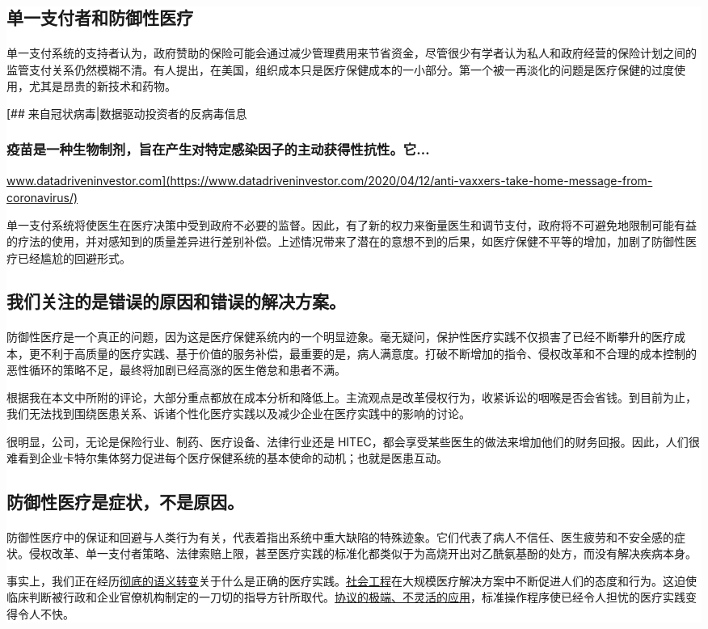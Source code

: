 ## 单一支付者和防御性医疗

单一支付系统的支持者认为，政府赞助的保险可能会通过减少管理费用来节省资金，尽管很少有学者认为私人和政府经营的保险计划之间的监管支付关系仍然模糊不清。有人提出，在美国，组织成本只是医疗保健成本的一小部分。第一个被一再淡化的问题是医疗保健的过度使用，尤其是昂贵的新技术和药物。

[](https://www.datadriveninvestor.com/2020/04/12/anti-vaxxers-take-home-message-from-coronavirus/) [## 来自冠状病毒|数据驱动投资者的反病毒信息

### 疫苗是一种生物制剂，旨在产生对特定感染因子的主动获得性抗性。它…

www.datadriveninvestor.com](https://www.datadriveninvestor.com/2020/04/12/anti-vaxxers-take-home-message-from-coronavirus/) 

单一支付系统将使医生在医疗决策中受到政府不必要的监督。因此，有了新的权力来衡量医生和调节支付，政府将不可避免地限制可能有益的疗法的使用，并对感知到的质量差异进行差别补偿。上述情况带来了潜在的意想不到的后果，如医疗保健不平等的增加，加剧了防御性医疗已经尴尬的回避形式。

## 我们关注的是错误的原因和错误的解决方案。

防御性医疗是一个真正的问题，因为这是医疗保健系统内的一个明显迹象。毫无疑问，保护性医疗实践不仅损害了已经不断攀升的医疗成本，更不利于高质量的医疗实践、基于价值的服务补偿，最重要的是，病人满意度。打破不断增加的指令、侵权改革和不合理的成本控制的恶性循环的策略不足，最终将加剧已经高涨的医生倦怠和患者不满。

根据我在本文中所附的评论，大部分重点都放在成本分析和降低上。主流观点是改革侵权行为，收紧诉讼的咽喉是否会省钱。到目前为止，我们无法找到围绕医患关系、诉诸个性化医疗实践以及减少企业在医疗实践中的影响的讨论。

很明显，公司，无论是保险行业、制药、医疗设备、法律行业还是 HITEC，都会享受某些医生的做法来增加他们的财务回报。因此，人们很难看到企业卡特尔集体努力促进每个医疗保健系统的基本使命的动机；也就是医患互动。

## 防御性医疗是症状，不是原因。

防御性医疗中的保证和回避与人类行为有关，代表着指出系统中重大缺陷的特殊迹象。它们代表了病人不信任、医生疲劳和不安全感的症状。侵权改革、单一支付者策略、法律索赔上限，甚至医疗实践的标准化都类似于为高烧开出对乙酰氨基酚的处方，而没有解决疾病本身。

事实上，我们正在经历[彻底的语义转变](https://www.datadriveninvestor.com/2020/02/14/semantic-shift-societal-engineering-and-the-centuries-old-neglected-modern-autocracy/)关于什么是正确的医疗实践。[社会工程](https://www.datadriveninvestor.com/2020/02/14/semantic-shift-societal-engineering-and-the-centuries-old-neglected-modern-autocracy/)在大规模医疗解决方案中不断促进人们的态度和行为。这迫使临床判断被行政和企业官僚机构制定的一刀切的指导方针所取代。[协议的极端、不灵活的应用](https://medium.com/datadriveninvestor/extreme-application-of-protocols-standard-operating-procedures-the-impending-struggle-in-medical-baaa387671bd)，标准操作程序使已经令人担忧的医疗实践变得令人不快。
